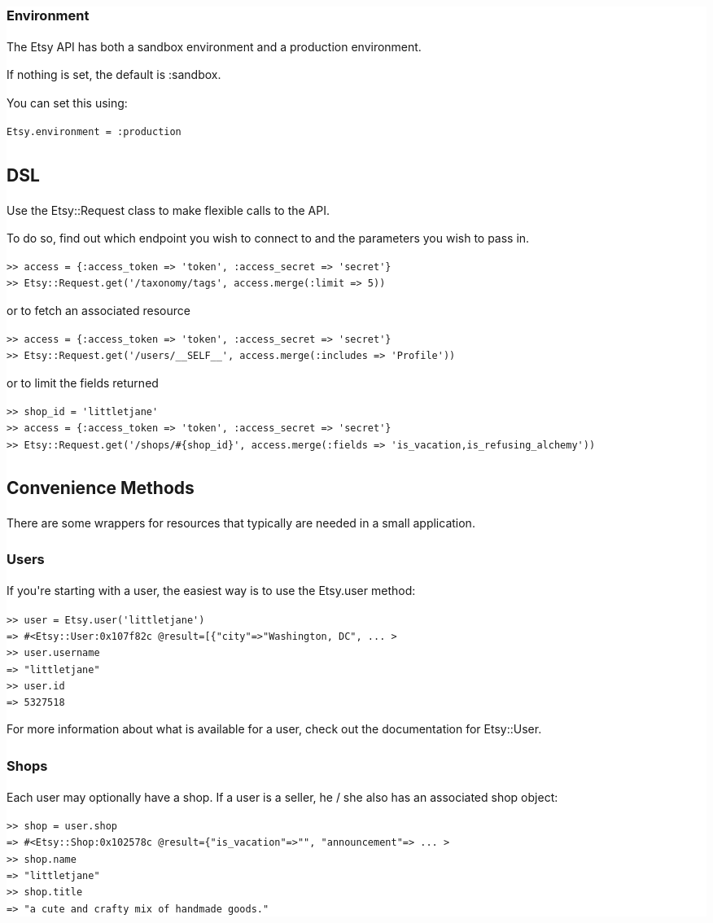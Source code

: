 ### Environment

The Etsy API has both a sandbox environment and a production environment.

If nothing is set, the default is :sandbox.

You can set this using:

    Etsy.environment = :production

## DSL

Use the Etsy::Request class to make flexible calls to the API.

To do so, find out which endpoint you wish to connect to and the parameters you wish to pass in.

    >> access = {:access_token => 'token', :access_secret => 'secret'}
    >> Etsy::Request.get('/taxonomy/tags', access.merge(:limit => 5))

or to fetch an associated resource

    >> access = {:access_token => 'token', :access_secret => 'secret'}
    >> Etsy::Request.get('/users/__SELF__', access.merge(:includes => 'Profile'))

or to limit the fields returned

    >> shop_id = 'littletjane'
    >> access = {:access_token => 'token', :access_secret => 'secret'}
    >> Etsy::Request.get('/shops/#{shop_id}', access.merge(:fields => 'is_vacation,is_refusing_alchemy'))

## Convenience Methods

There are some wrappers for resources that typically are needed in a small application.

### Users

If you're starting with a user, the easiest way is to use the Etsy.user method:

    >> user = Etsy.user('littletjane')
    => #<Etsy::User:0x107f82c @result=[{"city"=>"Washington, DC", ... >
    >> user.username
    => "littletjane"
    >> user.id
    => 5327518

For more information about what is available for a user, check out the documentation
for Etsy::User.

### Shops

Each user may optionally have a shop.  If a user is a seller, he / she also has an
associated shop object:

    >> shop = user.shop
    => #<Etsy::Shop:0x102578c @result={"is_vacation"=>"", "announcement"=> ... >
    >> shop.name
    => "littletjane"
    >> shop.title
    => "a cute and crafty mix of handmade goods."
